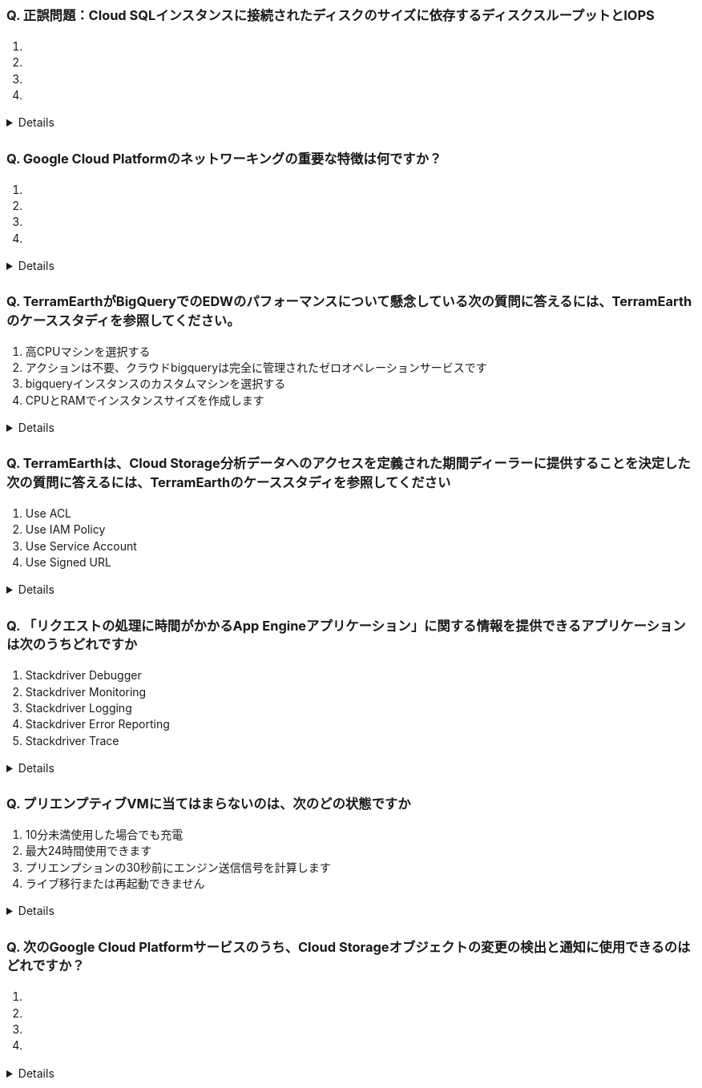 ### Q. 正誤問題：Cloud SQLインスタンスに接続されたディスクのサイズに依存するディスクスループットとIOPS
1. 
2. 
3. 
4. 
<details></details>

### Q. Google Cloud Platformのネットワーキングの重要な特徴は何ですか？
1. 
2. 
3. 
4. 
<details></details>

### Q. TerramEarthがBigQueryでのEDWのパフォーマンスについて懸念している次の質問に答えるには、TerramEarthのケーススタディを参照してください。
1. 高CPUマシンを選択する
2. アクションは不要、クラウドbigqueryは完全に管理されたゼロオペレーションサービスです
3. bigqueryインスタンスのカスタムマシンを選択する
4. CPUとRAMでインスタンスサイズを作成します
<details></details>

### Q. TerramEarthは、Cloud Storage分析データへのアクセスを定義された期間ディーラーに提供することを決定した次の質問に答えるには、TerramEarthのケーススタディを参照してください
1. Use ACL
2. Use IAM Policy
3. Use Service Account
4. Use Signed URL
<details></details>

### Q. 「リクエストの処理に時間がかかるApp Engineアプリケーション」に関する情報を提供できるアプリケーションは次のうちどれですか
1. Stackdriver Debugger
2. Stackdriver Monitoring
3. Stackdriver Logging
4. Stackdriver Error Reporting
5. Stackdriver Trace
<details></details>

### Q. プリエンプティブVMに当てはまらないのは、次のどの状態ですか
1. 10分未満使用した場合でも充電
2. 最大24時間使用できます
3. プリエンプションの30秒前にエンジン送信信号を計算します
4. ライブ移行または再起動できません
<details></details>

### Q. 次のGoogle Cloud Platformサービスのうち、Cloud Storageオブジェクトの変更の検出と通知に使用できるのはどれですか？
1. 
2. 
3. 
4. 
<details></details>
